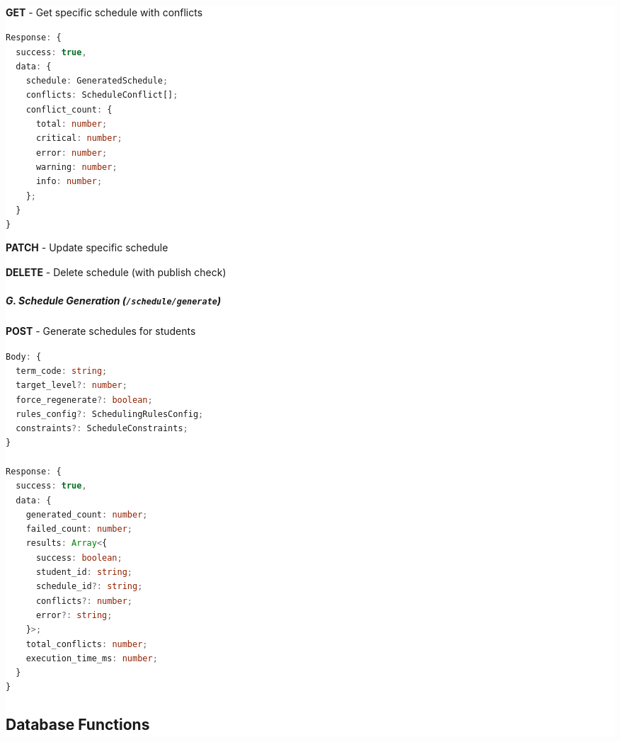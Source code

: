 **GET** - Get specific schedule with conflicts
```typescript
Response: {
  success: true,
  data: {
    schedule: GeneratedSchedule;
    conflicts: ScheduleConflict[];
    conflict_count: {
      total: number;
      critical: number;
      error: number;
      warning: number;
      info: number;
    };
  }
}
```

**PATCH** - Update specific schedule

**DELETE** - Delete schedule (with publish check)

##### G. Schedule Generation (`/schedule/generate`)

**POST** - Generate schedules for students
```typescript
Body: {
  term_code: string;
  target_level?: number;
  force_regenerate?: boolean;
  rules_config?: SchedulingRulesConfig;
  constraints?: ScheduleConstraints;
}

Response: {
  success: true,
  data: {
    generated_count: number;
    failed_count: number;
    results: Array<{
      success: boolean;
      student_id: string;
      schedule_id?: string;
      conflicts?: number;
      error?: string;
    }>;
    total_conflicts: number;
    execution_time_ms: number;
  }
}
```

## Database Functions
